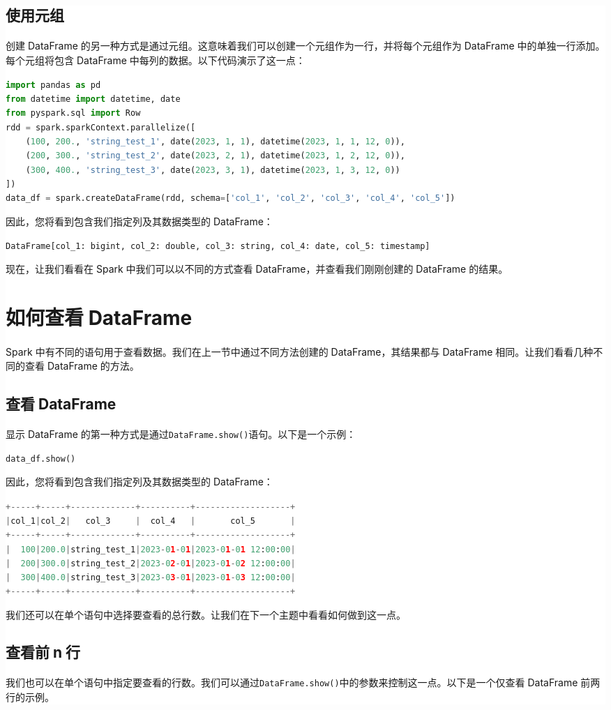 ## 使用元组

创建 DataFrame 的另一种方式是通过元组。这意味着我们可以创建一个元组作为一行，并将每个元组作为 DataFrame 中的单独一行添加。每个元组将包含 DataFrame 中每列的数据。以下代码演示了这一点：

```py
import pandas as pd
from datetime import datetime, date
from pyspark.sql import Row
rdd = spark.sparkContext.parallelize([
    (100, 200., 'string_test_1', date(2023, 1, 1), datetime(2023, 1, 1, 12, 0)),
    (200, 300., 'string_test_2', date(2023, 2, 1), datetime(2023, 1, 2, 12, 0)),
    (300, 400., 'string_test_3', date(2023, 3, 1), datetime(2023, 1, 3, 12, 0))
])
data_df = spark.createDataFrame(rdd, schema=['col_1', 'col_2', 'col_3', 'col_4', 'col_5'])
```

因此，您将看到包含我们指定列及其数据类型的 DataFrame：

```py
DataFrame[col_1: bigint, col_2: double, col_3: string, col_4: date, col_5: timestamp]
```

现在，让我们看看在 Spark 中我们可以以不同的方式查看 DataFrame，并查看我们刚刚创建的 DataFrame 的结果。

# 如何查看 DataFrame

Spark 中有不同的语句用于查看数据。我们在上一节中通过不同方法创建的 DataFrame，其结果都与 DataFrame 相同。让我们看看几种不同的查看 DataFrame 的方法。

## 查看 DataFrame

显示 DataFrame 的第一种方式是通过`DataFrame.show()`语句。以下是一个示例：

```py
data_df.show()
```

因此，您将看到包含我们指定列及其数据类型的 DataFrame：

```py
+-----+-----+-------------+----------+-------------------+
|col_1|col_2|   col_3     |  col_4   |       col_5       |
+-----+-----+-------------+----------+-------------------+
|  100|200.0|string_test_1|2023-01-01|2023-01-01 12:00:00|
|  200|300.0|string_test_2|2023-02-01|2023-01-02 12:00:00|
|  300|400.0|string_test_3|2023-03-01|2023-01-03 12:00:00|
+-----+-----+-------------+----------+-------------------+
```

我们还可以在单个语句中选择要查看的总行数。让我们在下一个主题中看看如何做到这一点。

## 查看前 n 行

我们也可以在单个语句中指定要查看的行数。我们可以通过`DataFrame.show()`中的参数来控制这一点。以下是一个仅查看 DataFrame 前两行的示例。
